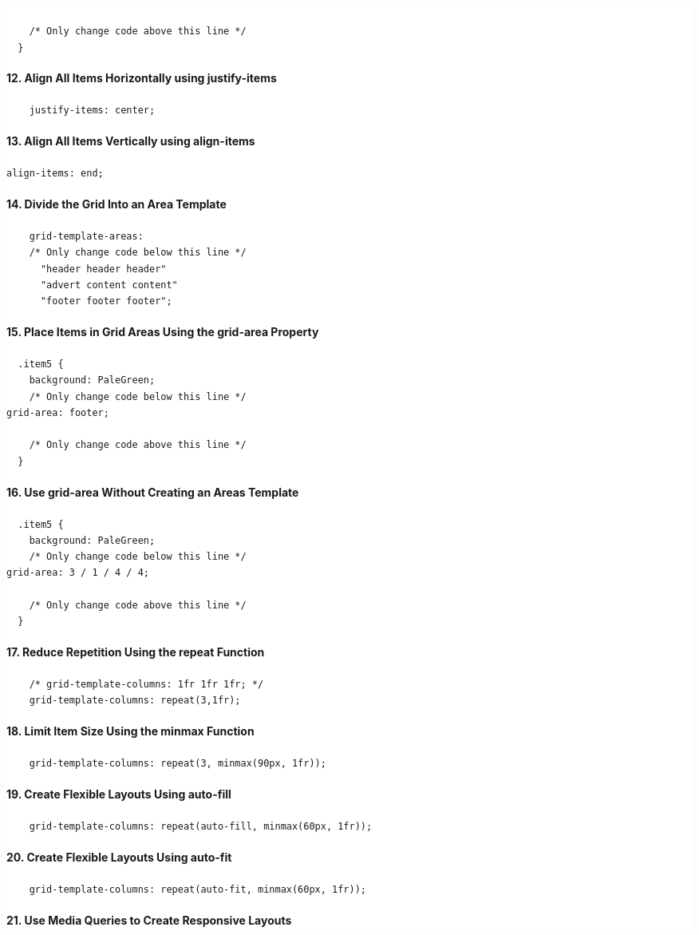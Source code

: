 ```
    
    /* Only change code above this line */
  }
```
#### 12. Align All Items Horizontally using justify-items
```
    justify-items: center;
```
#### 13. Align All Items Vertically using align-items
```
align-items: end;
```
#### 14. Divide the Grid Into an Area Template
```
    grid-template-areas:
    /* Only change code below this line */
      "header header header"
      "advert content content"
      "footer footer footer";
```
#### 15. Place Items in Grid Areas Using the grid-area Property
```
  .item5 {
    background: PaleGreen;
    /* Only change code below this line */
grid-area: footer;
    
    /* Only change code above this line */
  }
```
#### 16. Use grid-area Without Creating an Areas Template
```
  .item5 {
    background: PaleGreen;
    /* Only change code below this line */
grid-area: 3 / 1 / 4 / 4;

    /* Only change code above this line */
  }
```
#### 17. Reduce Repetition Using the repeat Function
```
    /* grid-template-columns: 1fr 1fr 1fr; */
    grid-template-columns: repeat(3,1fr);
```
#### 18. Limit Item Size Using the minmax Function
```
    grid-template-columns: repeat(3, minmax(90px, 1fr));
```
#### 19. Create Flexible Layouts Using auto-fill
```
    grid-template-columns: repeat(auto-fill, minmax(60px, 1fr));
```
#### 20. Create Flexible Layouts Using auto-fit
```
    grid-template-columns: repeat(auto-fit, minmax(60px, 1fr));
```
#### 21. Use Media Queries to Create Responsive Layouts
```
```
